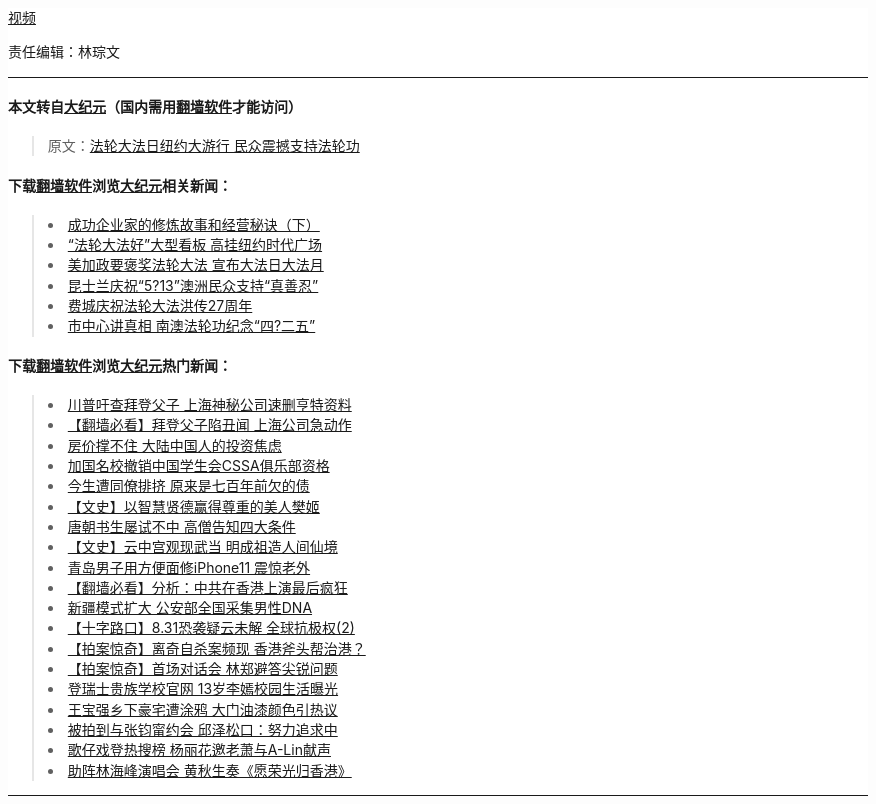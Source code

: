 <a href="http://i.epochtimes.com/assets/uploads/2019/05/IMG_95981.mov">视频</a></p>
<p>责任编辑：林琮文</p>
<hr>

#### 本文转自<a href="http://www.epochtimes.com">大纪元</a>（国内需用<a href="https://git.io/JesJV">翻墙软件</a>才能访问）
> 原文：<a href="http://www.epochtimes.com/gb/19/5/17/n11263872.htm">法轮大法日纽约大游行 民众震撼支持法轮功</a>
#### 下载<a href="https://git.io/JesJV">翻墙软件</a>浏览<a href="http://www.epochtimes.com">大纪元</a>相关新闻：
> <li><a href="http://www.epochtimes.com/gb/19/5/14/n11259343.htm">成功企业家的修炼故事和经营秘诀（下）</a></li>
> <li><a href="http://www.epochtimes.com/gb/19/5/16/n11261913.htm">“法轮大法好”大型看板 高挂纽约时代广场</a></li>
> <li><a href="http://www.epochtimes.com/gb/19/5/8/n11242880.htm">美加政要褒奖法轮大法 宣布大法日大法月</a></li>
> <li><a href="http://www.epochtimes.com/gb/19/5/16/n11261663.htm">昆士兰庆祝“5?13”澳洲民众支持“真善忍”</a></li>
> <li><a href="http://www.epochtimes.com/gb/19/4/26/n11214134.htm">费城庆祝法轮大法洪传27周年</a></li>
> <li><a href="http://www.epochtimes.com/gb/19/4/24/n11209509.htm">市中心讲真相 南澳法轮功纪念“四?二五”</a></li>

#### 下载<a href="https://git.io/JesJV">翻墙软件</a>浏览<a href="http://www.epochtimes.com">大纪元</a>热门新闻：
> <li><a href="http://www.epochtimes.com/gb/19/9/26/n11549060.htm">川普吁查拜登父子 上海神秘公司速删亨特资料</a></li>
> <li><a href="http://www.epochtimes.com/gb/19/9/27/n11549410.htm">【翻墙必看】拜登父子陷丑闻 上海公司急动作</a></li>
> <li><a href="http://www.epochtimes.com/gb/19/9/19/n11531149.htm">房价撑不住 大陆中国人的投资焦虑</a></li>
> <li><a href="http://www.epochtimes.com/gb/19/9/26/n11549097.htm">加国名校撤销中国学生会CSSA俱乐部资格</a></li>
> <li><a href="http://www.epochtimes.com/gb/15/9/3/n4519621.htm">今生遭同僚排挤 原来是七百年前欠的债</a></li>
> <li><a href="http://www.epochtimes.com/gb/19/9/22/n11539138.htm">【文史】以智慧贤德赢得尊重的美人樊姬</a></li>
> <li><a href="http://www.epochtimes.com/gb/19/9/20/n11534314.htm">唐朝书生屡试不中 高僧告知四大条件</a></li>
> <li><a href="http://www.epochtimes.com/gb/16/7/1/n8056353.htm">【文史】云中宫观现武当 明成祖造人间仙境</a></li>
> <li><a href="http://www.epochtimes.com/gb/19/9/25/n11546708.htm">青岛男子用方便面修iPhone11 震惊老外</a></li>
> <li><a href="http://www.epochtimes.com/gb/19/9/25/n11545125.htm">【翻墙必看】分析：中共在香港上演最后疯狂</a></li>
> <li><a href="http://www.epochtimes.com/gb/19/9/25/n11546501.htm">新疆模式扩大 公安部全国采集男性DNA</a></li>
> <li><a href="http://www.epochtimes.com/gb/19/9/27/n11549319.htm">【十字路口】8.31恐袭疑云未解 全球抗极权(2)</a></li>
> <li><a href="http://www.epochtimes.com/gb/19/9/25/n11544688.htm">【拍案惊奇】离奇自杀案频现 香港斧头帮治港？</a></li>
> <li><a href="http://www.epochtimes.com/gb/19/9/27/n11549383.htm">【拍案惊奇】首场对话会 林郑避答尖锐问题</a></li>
> <li><a href="http://www.epochtimes.com/gb/19/9/24/n11544222.htm">登瑞士贵族学校官网 13岁李嫣校园生活曝光</a></li>
> <li><a href="http://www.epochtimes.com/gb/19/9/24/n11544375.htm">王宝强乡下豪宅遭涂鸦 大门油漆颜色引热议</a></li>
> <li><a href="http://www.epochtimes.com/gb/19/9/25/n11545153.htm">被拍到与张钧甯约会 邱泽松口：努力追求中</a></li>
> <li><a href="http://www.epochtimes.com/gb/19/9/25/n11545320.htm">歌仔戏登热搜榜 杨丽花邀老萧与A-Lin献声</a></li>
> <li><a href="http://www.epochtimes.com/gb/19/9/23/n11541692.htm">助阵林海峰演唱会 黄秋生奏《愿荣光归香港》</a></li>
<hr>
